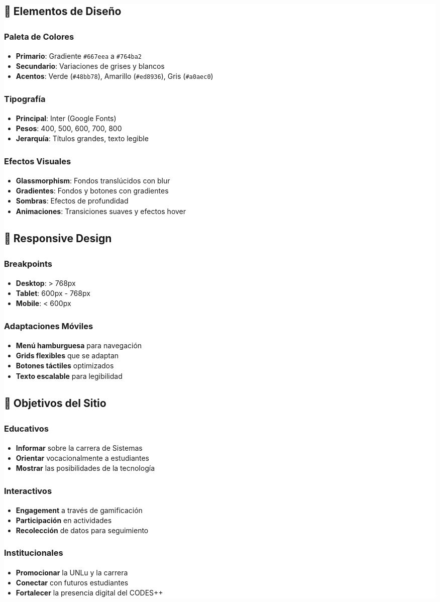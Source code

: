 ## 🎨 Elementos de Diseño

### Paleta de Colores
- **Primario**: Gradiente `#667eea` a `#764ba2`
- **Secundario**: Variaciones de grises y blancos
- **Acentos**: Verde (`#48bb78`), Amarillo (`#ed8936`), Gris (`#a0aec0`)

### Tipografía
- **Principal**: Inter (Google Fonts)
- **Pesos**: 400, 500, 600, 700, 800
- **Jerarquía**: Títulos grandes, texto legible

### Efectos Visuales
- **Glassmorphism**: Fondos translúcidos con blur
- **Gradientes**: Fondos y botones con gradientes
- **Sombras**: Efectos de profundidad
- **Animaciones**: Transiciones suaves y efectos hover

## 📱 Responsive Design

### Breakpoints
- **Desktop**: > 768px
- **Tablet**: 600px - 768px  
- **Mobile**: < 600px

### Adaptaciones Móviles
- **Menú hamburguesa** para navegación
- **Grids flexibles** que se adaptan
- **Botones táctiles** optimizados
- **Texto escalable** para legibilidad

## 🎯 Objetivos del Sitio

### Educativos
- **Informar** sobre la carrera de Sistemas
- **Orientar** vocacionalmente a estudiantes
- **Mostrar** las posibilidades de la tecnología

### Interactivos
- **Engagement** a través de gamificación
- **Participación** en actividades
- **Recolección** de datos para seguimiento

### Institucionales
- **Promocionar** la UNLu y la carrera
- **Conectar** con futuros estudiantes
- **Fortalecer** la presencia digital del CODES++
